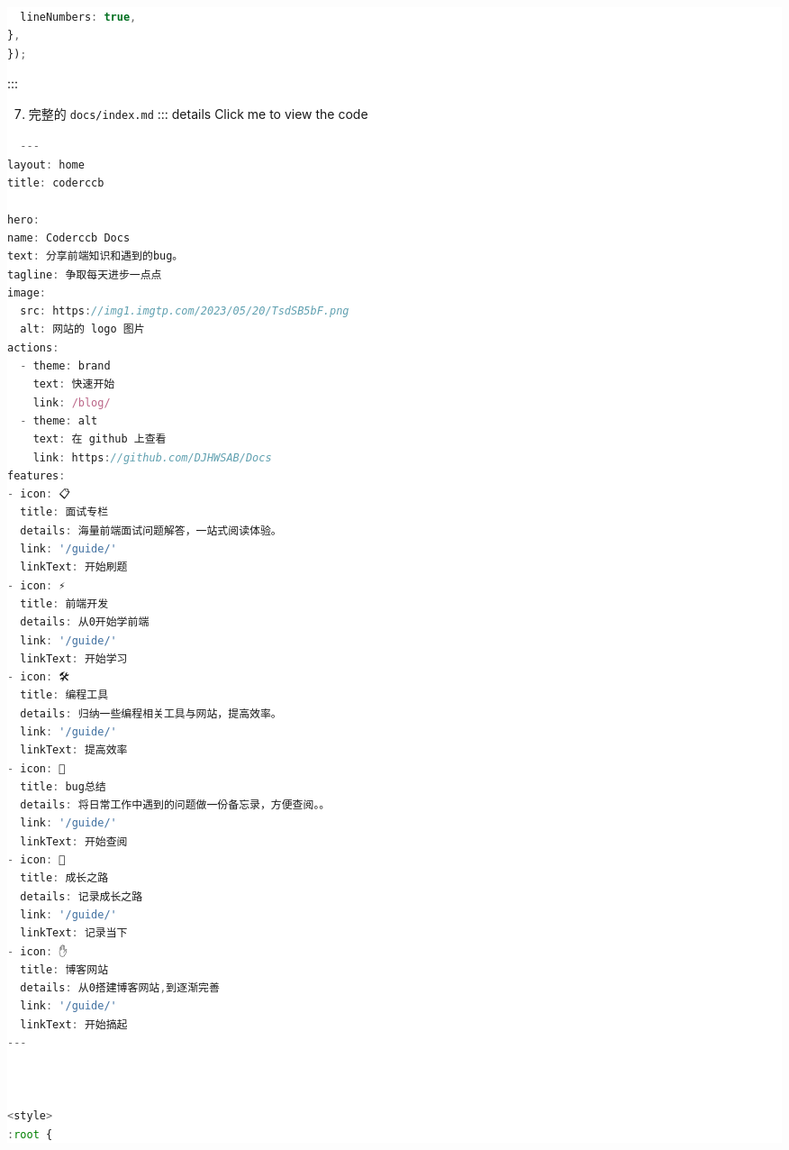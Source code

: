   ```js
    lineNumbers: true,
  },
});
  ```
  ::: 

  7. 完整的 `docs/index.md`
  ::: details Click me to view the code
  ```js
    ---
layout: home
title: coderccb

hero:
  name: Coderccb Docs
  text: 分享前端知识和遇到的bug。
  tagline: 争取每天进步一点点
  image:
    src: https://img1.imgtp.com/2023/05/20/TsdSB5bF.png
    alt: 网站的 logo 图片
  actions:
    - theme: brand
      text: 快速开始
      link: /blog/
    - theme: alt
      text: 在 github 上查看
      link: https://github.com/DJHWSAB/Docs
features:
  - icon: 📋
    title: 面试专栏
    details: 海量前端面试问题解答，一站式阅读体验。
    link: '/guide/'
    linkText: 开始刷题
  - icon: ⚡️
    title: 前端开发
    details: 从0开始学前端
    link: '/guide/'
    linkText: 开始学习
  - icon: 🛠️
    title: 编程工具
    details: 归纳一些编程相关工具与网站，提高效率。
    link: '/guide/'
    linkText: 提高效率
  - icon: 🚚
    title: bug总结
    details: 将日常工作中遇到的问题做一份备忘录，方便查阅。。
    link: '/guide/'
    linkText: 开始查阅
  - icon: 🌱
    title: 成长之路
    details: 记录成长之路
    link: '/guide/'
    linkText: 记录当下
  - icon: ✋
    title: 博客网站
    details: 从0搭建博客网站,到逐渐完善
    link: '/guide/'
    linkText: 开始搞起  
---



<style>
  :root {
  ```